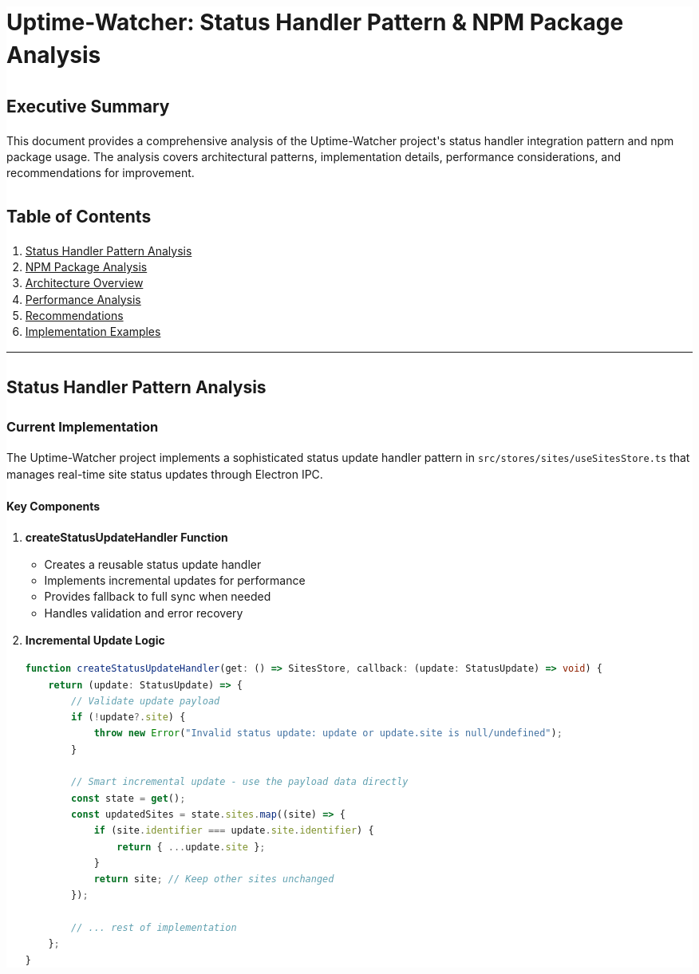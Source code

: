 # Uptime-Watcher: Status Handler Pattern & NPM Package Analysis

## Executive Summary

This document provides a comprehensive analysis of the Uptime-Watcher project's status handler integration pattern and npm package usage. The analysis covers architectural patterns, implementation details, performance considerations, and recommendations for improvement.

## Table of Contents

1. [Status Handler Pattern Analysis](#status-handler-pattern-analysis)
2. [NPM Package Analysis](#npm-package-analysis)
3. [Architecture Overview](#architecture-overview)
4. [Performance Analysis](#performance-analysis)
5. [Recommendations](#recommendations)
6. [Implementation Examples](#implementation-examples)

---

## Status Handler Pattern Analysis

### Current Implementation

The Uptime-Watcher project implements a sophisticated status update handler pattern in `src/stores/sites/useSitesStore.ts` that manages real-time site status updates through Electron IPC.

#### Key Components

1. **createStatusUpdateHandler Function**
   - Creates a reusable status update handler
   - Implements incremental updates for performance
   - Provides fallback to full sync when needed
   - Handles validation and error recovery

2. **Incremental Update Logic**

   ```typescript
   function createStatusUpdateHandler(get: () => SitesStore, callback: (update: StatusUpdate) => void) {
       return (update: StatusUpdate) => {
           // Validate update payload
           if (!update?.site) {
               throw new Error("Invalid status update: update or update.site is null/undefined");
           }

           // Smart incremental update - use the payload data directly
           const state = get();
           const updatedSites = state.sites.map((site) => {
               if (site.identifier === update.site.identifier) {
                   return { ...update.site };
               }
               return site; // Keep other sites unchanged
           });
           
           // ... rest of implementation
       };
   }
   ```
